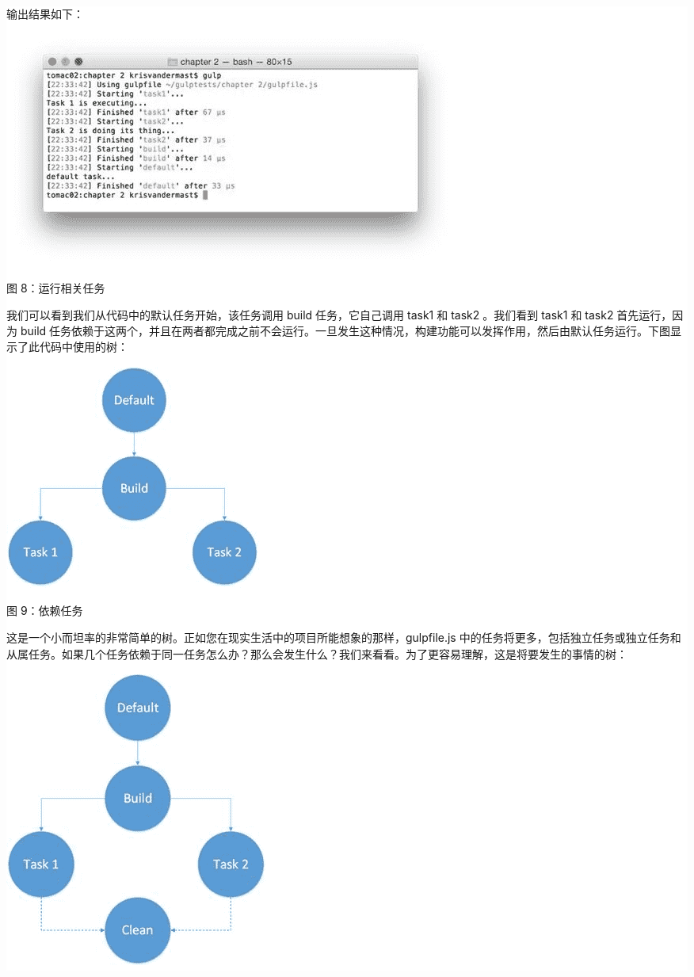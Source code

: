 输出结果如下：

![](img/00011.jpeg)

图 8：运行相关任务

我们可以看到我们从代码中的默认任务开始，该任务调用 build 任务，它自己调用 task1 和 task2 。我们看到 task1 和 task2 首先运行，因为 build 任务依赖于这两个，并且在两者都完成之前不会运行。一旦发生这种情况，构建功能可以发挥作用，然后由默认任务运行。下图显示了此代码中使用的树：

![](img/00012.jpeg)

图 9：依赖任务

这是一个小而坦率的非常简单的树。正如您在现实生活中的项目所能想象的那样，gulpfile.js 中的任务将更多，包括独立任务或独立任务和从属任务。如果几个任务依赖于同一任务怎么办？那么会发生什么？我们来看看。为了更容易理解，这是将要发生的事情的树：

![](img/00013.jpeg)

